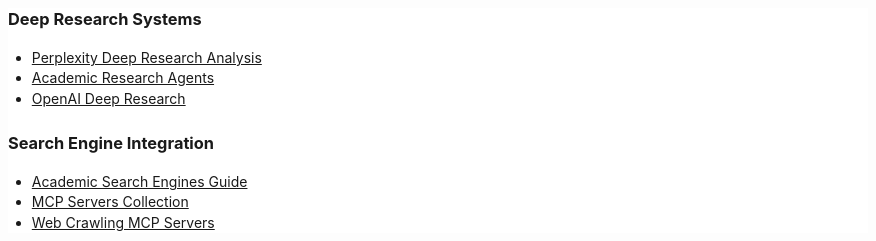 ### Deep Research Systems
- [Perplexity Deep Research Analysis](https://www.deepestresearch.com/2025/03/perplexity-deep-research-expert-guide.html)
- [Academic Research Agents](https://github.com/GiovaneIwamoto/deep-research)
- [OpenAI Deep Research](https://openai.com/index/introducing-deep-research/)

### Search Engine Integration
- [Academic Search Engines Guide](https://paperguide.ai/blog/academic-search-engines/)
- [MCP Servers Collection](https://mcpservers.org/)
- [Web Crawling MCP Servers](https://medium.com/@gkrajoriya3/stop-writing-scrapers-5-best-web-crawling-mcp-servers-with-examples-28d42766c3ff)